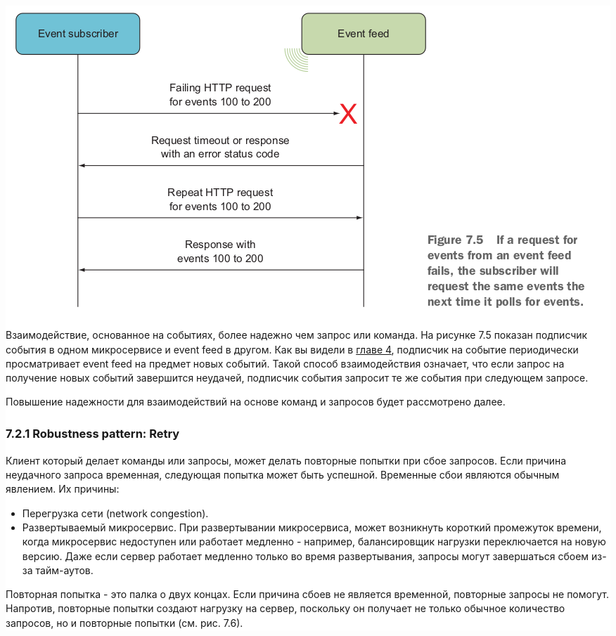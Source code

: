 ![The subscriber polls for events](images/43_polls_for_events.png)

</td>
</tr>
</table>

Взаимодействие, основанное на событиях, более надежно чем запрос или команда.
На рисунке 7.5 показан подписчик события в одном микросервисе и event feed в другом.
Как вы видели в [главе 4](Chapter04.md), подписчик на событие периодически просматривает
event feed на предмет новых событий.
Такой способ взаимодействия означает, что если запрос на получение новых событий
завершится неудачей, подписчик события запросит те же события при следующем запросе.

Повышение надежности для взаимодействий на основе команд и запросов будет рассмотрено
далее.

### 7.2.1 Robustness pattern: Retry

Клиент который делает команды или запросы, может делать повторные попытки при
сбое запросов. Если причина неудачного запроса временная, следующая попытка может
быть успешной. Временные сбои являются обычным явлением. Их причины:

- Перегрузка сети (network congestion).
- Развертываемый микросервис. При развертывании микросервиса, может возникнуть короткий
промежуток времени, когда микросервис недоступен или работает медленно - например,
балансировщик нагрузки переключается на новую версию. Даже если сервер работает медленно
только во время развертывания, запросы могут завершаться сбоем из-за тайм-аутов.

Повторная попытка - это палка о двух концах. Если причина сбоев не является временной,
повторные запросы не помогут. Напротив, повторные попытки создают нагрузку на
сервер, поскольку он получает не только обычное количество запросов, но и повторные
попытки (см. рис. 7.6).

